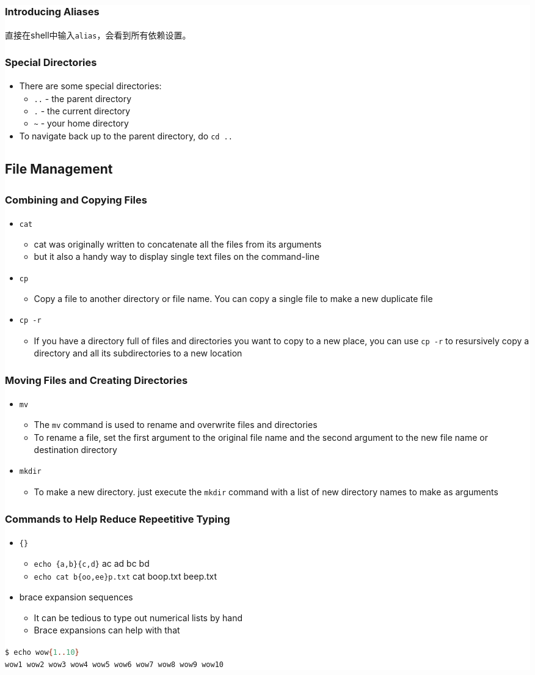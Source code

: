### Introducing Aliases

直接在shell中输入`alias`，会看到所有依赖设置。

### Special Directories

+ There are some special directories:
  + `..` - the parent directory
  + `.` - the current directory
  + `~` - your home directory
+ To navigate back up to the parent directory, do `cd ..`

## File Management

### Combining and Copying Files

+ `cat`
  + cat was originally written to concatenate all the files from its arguments
  + but it also a handy way to display single text files on the command-line

+ `cp`
  + Copy a file to another directory or file name. You can copy a single file to make a new duplicate file

+ `cp -r`
  + If you have a directory full of files and directories you want to copy to a new place, you can use `cp -r` to resursively copy a directory and all its subdirectories to a new location

### Moving Files and Creating Directories

+ `mv`
  + The `mv` command is used to rename and overwrite files and directories
  + To rename a file, set the first argument to the original file name and the second argument to the new file name or destination directory

+ `mkdir`
  + To make a new directory. just execute the `mkdir` command with a list of new directory names to make as arguments

### Commands to Help Reduce Repeetitive Typing

+ `{}`
  + `echo {a,b}{c,d}` ac ad bc bd
  + `echo cat b{oo,ee}p.txt` cat boop.txt beep.txt

+ brace expansion sequences
  + It can be tedious to type out numerical lists by hand
  + Brace expansions can help with that

```bash
$ echo wow{1..10}
wow1 wow2 wow3 wow4 wow5 wow6 wow7 wow8 wow9 wow10
```
